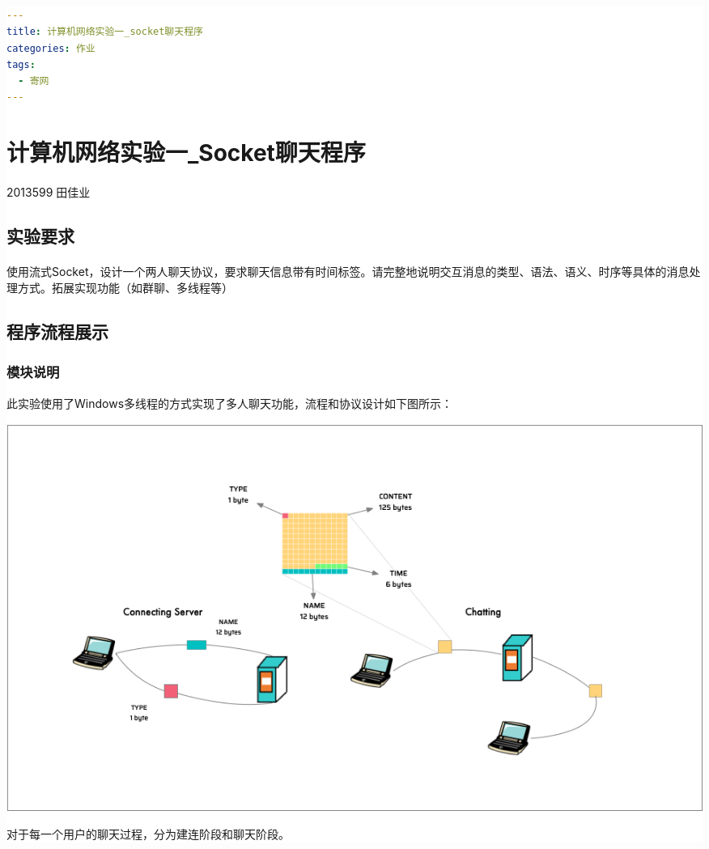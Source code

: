 ```yaml
---
title: 计算机网络实验一_socket聊天程序
categories: 作业
tags:
  - 寄网
---
```

# 计算机网络实验一_Socket聊天程序

2013599 田佳业

## 实验要求

使用流式Socket，设计一个两人聊天协议，要求聊天信息带有时间标签。请完整地说明交互消息的类型、语法、语义、时序等具体的消息处理方式。拓展实现功能（如群聊、多线程等）

## 程序流程展示

### 模块说明

此实验使用了Windows多线程的方式实现了多人聊天功能，流程和协议设计如下图所示：

![connect](https://raw.githubusercontent.com/Lunaticsky-tql/blog_article_resources/main/%E8%AE%A1%E7%AE%97%E6%9C%BA%E7%BD%91%E7%BB%9C%E5%AE%9E%E9%AA%8C%E4%B8%80_socket%E8%81%8A%E5%A4%A9%E7%A8%8B%E5%BA%8F/20221026193748648308_976_connect.png)

对于每一个用户的聊天过程，分为建连阶段和聊天阶段。
